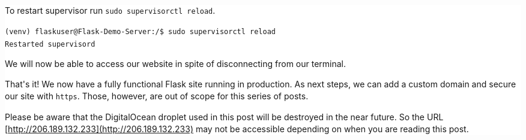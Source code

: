 To restart supervisor run `sudo supervisorctl reload`.

```
(venv) flaskuser@Flask-Demo-Server:/$ sudo supervisorctl reload
Restarted supervisord
```

We will now be able to access our website in spite of disconnecting from our terminal.

That's it! We now have a fully functional Flask site running in production. As next steps, we can add a custom domain and secure our site with `https`. Those, however, are out of scope for this series of posts.

Please be aware that the DigitalOcean droplet used in this post will be destroyed in the near future. So the URL [http://206.189.132.233](http://206.189.132.233) may not be accessible depending on when you are reading this post.
